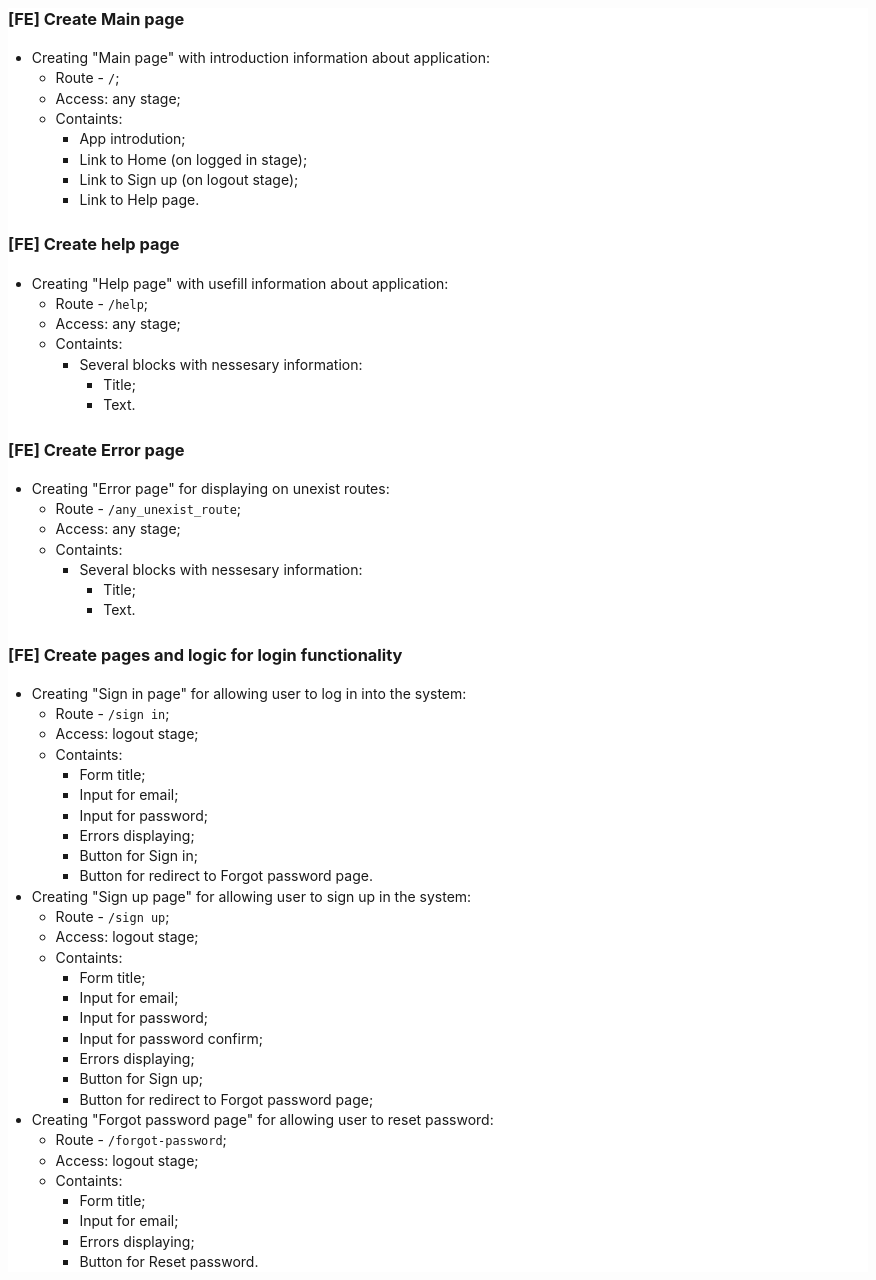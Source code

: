 ### [FE] Create Main page
- Creating "Main page" with introduction information about application:
    - Route - ```/```;
    - Access: any stage;
    - Containts: 
        - App introdution;
        - Link to Home (on logged in stage);
        - Link to Sign up (on logout stage);
        - Link to Help page.

### [FE] Create help page
- Creating "Help page" with usefill information about application:
    - Route - ```/help```;
    - Access: any stage;
    - Containts: 
        - Several blocks with nessesary information:
            - Title;
            - Text.

### [FE] Create Error page
- Creating "Error page" for displaying on unexist routes:
    - Route - ```/any_unexist_route```;
    - Access: any stage;
    - Containts: 
        - Several blocks with nessesary information:
            - Title;
            - Text.

### [FE] Create pages and logic for login functionality
- Creating "Sign in page" for allowing user to log in into the system:
    - Route - ```/sign in```;
    - Access: logout stage;
    - Containts: 
        - Form title;
        - Input for email;
        - Input for password;
        - Errors displaying;
        - Button for Sign in;
        - Button for redirect to Forgot password page.
- Creating "Sign up page" for allowing user to sign up in the system:
    - Route - ```/sign up```;
    - Access: logout stage;
    - Containts: 
        - Form title;
        - Input for email;
        - Input for password;
        - Input for password confirm;
        - Errors displaying;
        - Button for Sign up;
        - Button for redirect to Forgot password page;
- Creating "Forgot password page" for allowing user to reset password:
    - Route - ```/forgot-password```;
    - Access: logout stage;
    - Containts: 
        - Form title;
        - Input for email;
        - Errors displaying;
        - Button for Reset password.
